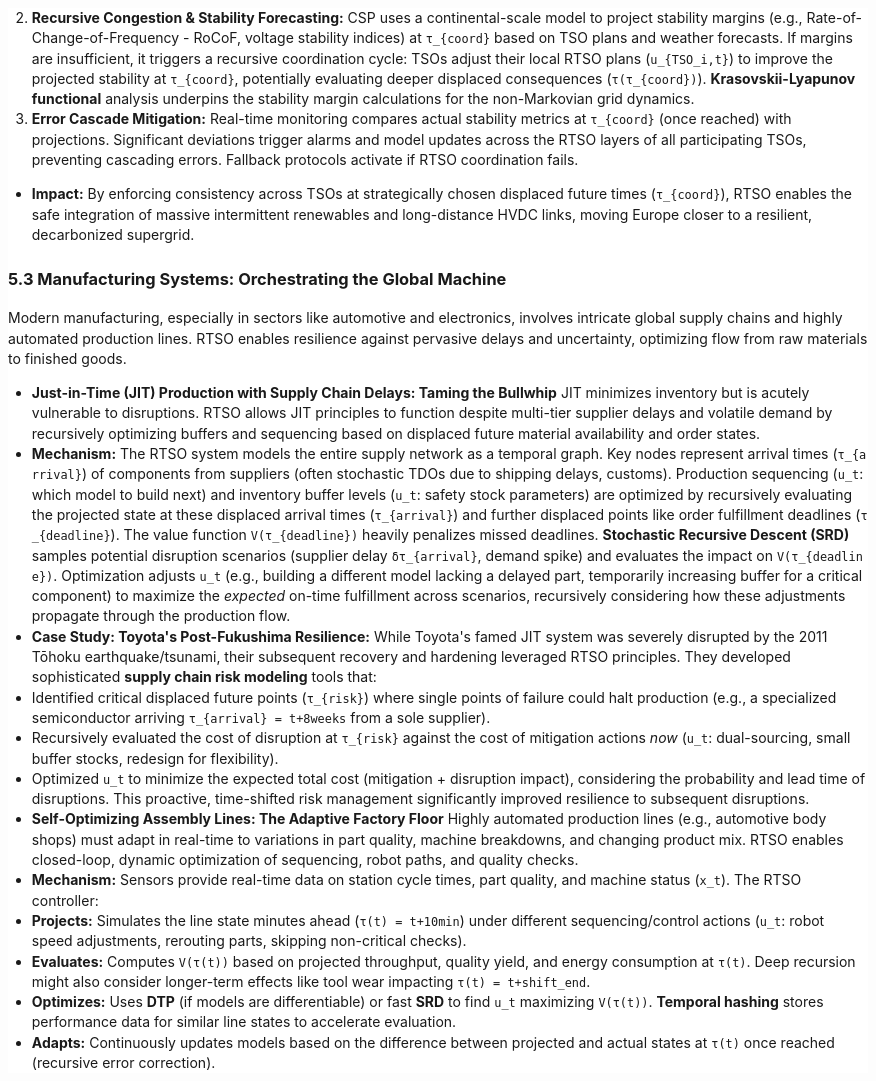 2.  **Recursive Congestion & Stability Forecasting:** CSP uses a continental-scale model to project stability margins (e.g., Rate-of-Change-of-Frequency - RoCoF, voltage stability indices) at `τ_{coord}` based on TSO plans and weather forecasts. If margins are insufficient, it triggers a recursive coordination cycle: TSOs adjust their local RTSO plans (`u_{TSO_i,t}`) to improve the projected stability at `τ_{coord}`, potentially evaluating deeper displaced consequences (`τ(τ_{coord})`). **Krasovskii-Lyapunov functional** analysis underpins the stability margin calculations for the non-Markovian grid dynamics.
3.  **Error Cascade Mitigation:** Real-time monitoring compares actual stability metrics at `τ_{coord}` (once reached) with projections. Significant deviations trigger alarms and model updates across the RTSO layers of all participating TSOs, preventing cascading errors. Fallback protocols activate if RTSO coordination fails.
*   **Impact:** By enforcing consistency across TSOs at strategically chosen displaced future times (`τ_{coord}`), RTSO enables the safe integration of massive intermittent renewables and long-distance HVDC links, moving Europe closer to a resilient, decarbonized supergrid.
### 5.3 Manufacturing Systems: Orchestrating the Global Machine
Modern manufacturing, especially in sectors like automotive and electronics, involves intricate global supply chains and highly automated production lines. RTSO enables resilience against pervasive delays and uncertainty, optimizing flow from raw materials to finished goods.
*   **Just-in-Time (JIT) Production with Supply Chain Delays: Taming the Bullwhip**
JIT minimizes inventory but is acutely vulnerable to disruptions. RTSO allows JIT principles to function despite multi-tier supplier delays and volatile demand by recursively optimizing buffers and sequencing based on displaced future material availability and order states.
*   **Mechanism:** The RTSO system models the entire supply network as a temporal graph. Key nodes represent arrival times (`τ_{arrival}`) of components from suppliers (often stochastic TDOs due to shipping delays, customs). Production sequencing (`u_t`: which model to build next) and inventory buffer levels (`u_t`: safety stock parameters) are optimized by recursively evaluating the projected state at these displaced arrival times (`τ_{arrival}`) and further displaced points like order fulfillment deadlines (`τ_{deadline}`). The value function `V(τ_{deadline})` heavily penalizes missed deadlines. **Stochastic Recursive Descent (SRD)** samples potential disruption scenarios (supplier delay `δτ_{arrival}`, demand spike) and evaluates the impact on `V(τ_{deadline})`. Optimization adjusts `u_t` (e.g., building a different model lacking a delayed part, temporarily increasing buffer for a critical component) to maximize the *expected* on-time fulfillment across scenarios, recursively considering how these adjustments propagate through the production flow.
*   **Case Study: Toyota's Post-Fukushima Resilience:** While Toyota's famed JIT system was severely disrupted by the 2011 Tōhoku earthquake/tsunami, their subsequent recovery and hardening leveraged RTSO principles. They developed sophisticated **supply chain risk modeling** tools that:
*   Identified critical displaced future points (`τ_{risk}`) where single points of failure could halt production (e.g., a specialized semiconductor arriving `τ_{arrival} = t+8weeks` from a sole supplier).
*   Recursively evaluated the cost of disruption at `τ_{risk}` against the cost of mitigation actions *now* (`u_t`: dual-sourcing, small buffer stocks, redesign for flexibility).
*   Optimized `u_t` to minimize the expected total cost (mitigation + disruption impact), considering the probability and lead time of disruptions. This proactive, time-shifted risk management significantly improved resilience to subsequent disruptions.
*   **Self-Optimizing Assembly Lines: The Adaptive Factory Floor**
Highly automated production lines (e.g., automotive body shops) must adapt in real-time to variations in part quality, machine breakdowns, and changing product mix. RTSO enables closed-loop, dynamic optimization of sequencing, robot paths, and quality checks.
*   **Mechanism:** Sensors provide real-time data on station cycle times, part quality, and machine status (`x_t`). The RTSO controller:
*   **Projects:** Simulates the line state minutes ahead (`τ(t) = t+10min`) under different sequencing/control actions (`u_t`: robot speed adjustments, rerouting parts, skipping non-critical checks).
*   **Evaluates:** Computes `V(τ(t))` based on projected throughput, quality yield, and energy consumption at `τ(t)`. Deep recursion might also consider longer-term effects like tool wear impacting `τ(t) = t+shift_end`.
*   **Optimizes:** Uses **DTP** (if models are differentiable) or fast **SRD** to find `u_t` maximizing `V(τ(t))`. **Temporal hashing** stores performance data for similar line states to accelerate evaluation.
*   **Adapts:** Continuously updates models based on the difference between projected and actual states at `τ(t)` once reached (recursive error correction).